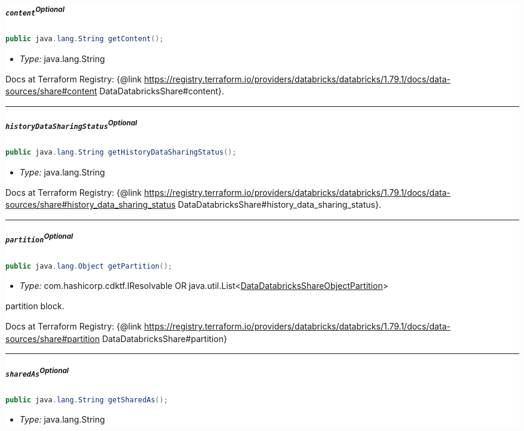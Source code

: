 ##### `content`<sup>Optional</sup> <a name="content" id="@cdktf/provider-databricks.dataDatabricksShare.DataDatabricksShareObject.property.content"></a>

```java
public java.lang.String getContent();
```

- *Type:* java.lang.String

Docs at Terraform Registry: {@link https://registry.terraform.io/providers/databricks/databricks/1.79.1/docs/data-sources/share#content DataDatabricksShare#content}.

---

##### `historyDataSharingStatus`<sup>Optional</sup> <a name="historyDataSharingStatus" id="@cdktf/provider-databricks.dataDatabricksShare.DataDatabricksShareObject.property.historyDataSharingStatus"></a>

```java
public java.lang.String getHistoryDataSharingStatus();
```

- *Type:* java.lang.String

Docs at Terraform Registry: {@link https://registry.terraform.io/providers/databricks/databricks/1.79.1/docs/data-sources/share#history_data_sharing_status DataDatabricksShare#history_data_sharing_status}.

---

##### `partition`<sup>Optional</sup> <a name="partition" id="@cdktf/provider-databricks.dataDatabricksShare.DataDatabricksShareObject.property.partition"></a>

```java
public java.lang.Object getPartition();
```

- *Type:* com.hashicorp.cdktf.IResolvable OR java.util.List<<a href="#@cdktf/provider-databricks.dataDatabricksShare.DataDatabricksShareObjectPartition">DataDatabricksShareObjectPartition</a>>

partition block.

Docs at Terraform Registry: {@link https://registry.terraform.io/providers/databricks/databricks/1.79.1/docs/data-sources/share#partition DataDatabricksShare#partition}

---

##### `sharedAs`<sup>Optional</sup> <a name="sharedAs" id="@cdktf/provider-databricks.dataDatabricksShare.DataDatabricksShareObject.property.sharedAs"></a>

```java
public java.lang.String getSharedAs();
```

- *Type:* java.lang.String
